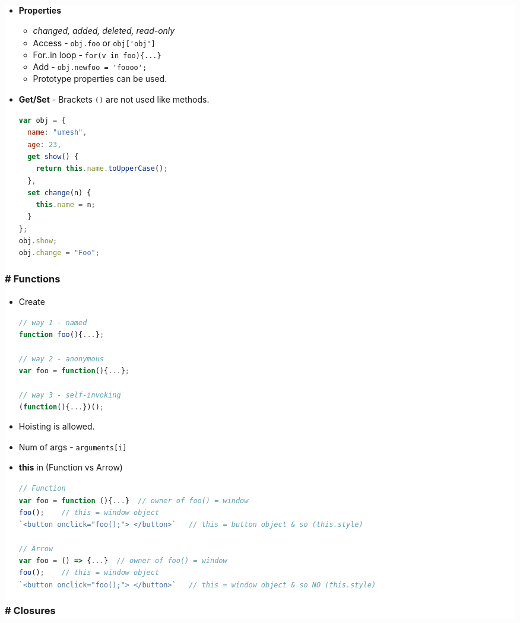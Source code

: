 - **Properties**
  - _changed, added, deleted, read-only_
  - Access - `obj.foo` or `obj['obj']`
  - For..in loop - `for(v in foo){...}`
  - Add - `obj.newfoo = 'foooo';`
  - Prototype properties can be used.
- **Get/Set** - Brackets `()` are not used like methods.

  ```js
  var obj = {
    name: "umesh",
    age: 23,
    get show() {
      return this.name.toUpperCase();
    },
    set change(n) {
      this.name = n;
    }
  };
  obj.show;
  obj.change = "Foo";
  ```

### # Functions

- Create

  ```js
  // way 1 - named
  function foo(){...};

  // way 2 - anonymous
  var foo = function(){...};

  // way 3 - self-invoking
  (function(){...})();
  ```

- Hoisting is allowed.
- Num of args - `arguments[i]`
- **this** in (Function vs Arrow)

  ```js
  // Function
  var foo = function (){...}  // owner of foo() = window
  foo();    // this = window object
  `<button onclick="foo();"> </button>`   // this = button object & so (this.style)

  // Arrow
  var foo = () => {...}  // owner of foo() = window
  foo();    // this = window object
  `<button onclick="foo();"> </button>`   // this = window object & so NO (this.style)
  ```

### # Closures
